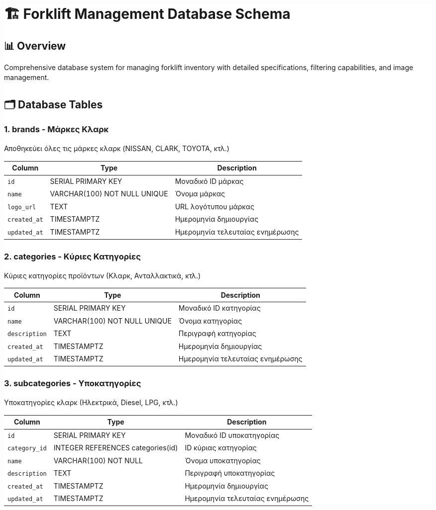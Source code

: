 # 🏗️ Forklift Management Database Schema

## 📊 Overview

Comprehensive database system for managing forklift inventory with detailed specifications, filtering capabilities, and image management.

## 🗂️ Database Tables

### 1. **brands** - Μάρκες Κλαρκ

Αποθηκεύει όλες τις μάρκες κλαρκ (NISSAN, CLARK, TOYOTA, κτλ.)

| Column       | Type                         | Description                      |
| ------------ | ---------------------------- | -------------------------------- |
| `id`         | SERIAL PRIMARY KEY           | Μοναδικό ID μάρκας               |
| `name`       | VARCHAR(100) NOT NULL UNIQUE | Όνομα μάρκας                     |
| `logo_url`   | TEXT                         | URL λογότυπου μάρκας             |
| `created_at` | TIMESTAMPTZ                  | Ημερομηνία δημιουργίας           |
| `updated_at` | TIMESTAMPTZ                  | Ημερομηνία τελευταίας ενημέρωσης |

### 2. **categories** - Κύριες Κατηγορίες

Κύριες κατηγορίες προϊόντων (Κλαρκ, Ανταλλακτικά, κτλ.)

| Column        | Type                         | Description                      |
| ------------- | ---------------------------- | -------------------------------- |
| `id`          | SERIAL PRIMARY KEY           | Μοναδικό ID κατηγορίας           |
| `name`        | VARCHAR(100) NOT NULL UNIQUE | Όνομα κατηγορίας                 |
| `description` | TEXT                         | Περιγραφή κατηγορίας             |
| `created_at`  | TIMESTAMPTZ                  | Ημερομηνία δημιουργίας           |
| `updated_at`  | TIMESTAMPTZ                  | Ημερομηνία τελευταίας ενημέρωσης |

### 3. **subcategories** - Υποκατηγορίες

Υποκατηγορίες κλαρκ (Ηλεκτρικά, Diesel, LPG, κτλ.)

| Column        | Type                              | Description                      |
| ------------- | --------------------------------- | -------------------------------- |
| `id`          | SERIAL PRIMARY KEY                | Μοναδικό ID υποκατηγορίας        |
| `category_id` | INTEGER REFERENCES categories(id) | ID κύριας κατηγορίας             |
| `name`        | VARCHAR(100) NOT NULL             | Όνομα υποκατηγορίας              |
| `description` | TEXT                              | Περιγραφή υποκατηγορίας          |
| `created_at`  | TIMESTAMPTZ                       | Ημερομηνία δημιουργίας           |
| `updated_at`  | TIMESTAMPTZ                       | Ημερομηνία τελευταίας ενημέρωσης |
